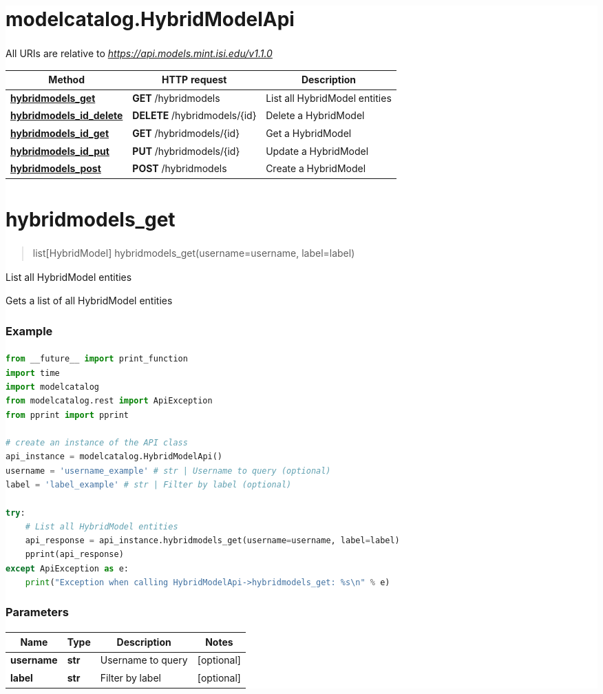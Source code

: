 # modelcatalog.HybridModelApi

All URIs are relative to *https://api.models.mint.isi.edu/v1.1.0*

Method | HTTP request | Description
------------- | ------------- | -------------
[**hybridmodels_get**](HybridModelApi.md#hybridmodels_get) | **GET** /hybridmodels | List all HybridModel entities
[**hybridmodels_id_delete**](HybridModelApi.md#hybridmodels_id_delete) | **DELETE** /hybridmodels/{id} | Delete a HybridModel
[**hybridmodels_id_get**](HybridModelApi.md#hybridmodels_id_get) | **GET** /hybridmodels/{id} | Get a HybridModel
[**hybridmodels_id_put**](HybridModelApi.md#hybridmodels_id_put) | **PUT** /hybridmodels/{id} | Update a HybridModel
[**hybridmodels_post**](HybridModelApi.md#hybridmodels_post) | **POST** /hybridmodels | Create a HybridModel


# **hybridmodels_get**
> list[HybridModel] hybridmodels_get(username=username, label=label)

List all HybridModel entities

Gets a list of all HybridModel entities

### Example

```python
from __future__ import print_function
import time
import modelcatalog
from modelcatalog.rest import ApiException
from pprint import pprint

# create an instance of the API class
api_instance = modelcatalog.HybridModelApi()
username = 'username_example' # str | Username to query (optional)
label = 'label_example' # str | Filter by label (optional)

try:
    # List all HybridModel entities
    api_response = api_instance.hybridmodels_get(username=username, label=label)
    pprint(api_response)
except ApiException as e:
    print("Exception when calling HybridModelApi->hybridmodels_get: %s\n" % e)
```

### Parameters

Name | Type | Description  | Notes
------------- | ------------- | ------------- | -------------
 **username** | **str**| Username to query | [optional] 
 **label** | **str**| Filter by label | [optional] 
